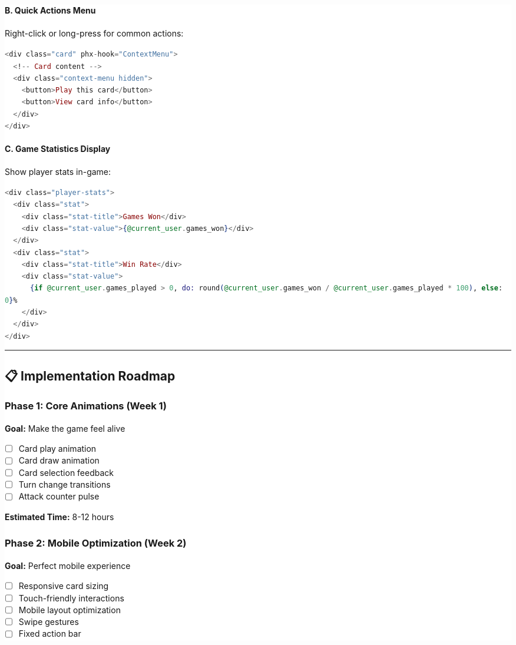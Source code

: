 #### B. Quick Actions Menu
Right-click or long-press for common actions:

```heex
<div class="card" phx-hook="ContextMenu">
  <!-- Card content -->
  <div class="context-menu hidden">
    <button>Play this card</button>
    <button>View card info</button>
  </div>
</div>
```

#### C. Game Statistics Display
Show player stats in-game:

```heex
<div class="player-stats">
  <div class="stat">
    <div class="stat-title">Games Won</div>
    <div class="stat-value">{@current_user.games_won}</div>
  </div>
  <div class="stat">
    <div class="stat-title">Win Rate</div>
    <div class="stat-value">
      {if @current_user.games_played > 0, do: round(@current_user.games_won / @current_user.games_played * 100), else: 0}%
    </div>
  </div>
</div>
```

---

## 📋 Implementation Roadmap

### Phase 1: Core Animations (Week 1)
**Goal:** Make the game feel alive
- [ ] Card play animation
- [ ] Card draw animation
- [ ] Card selection feedback
- [ ] Turn change transitions
- [ ] Attack counter pulse

**Estimated Time:** 8-12 hours

### Phase 2: Mobile Optimization (Week 2)
**Goal:** Perfect mobile experience
- [ ] Responsive card sizing
- [ ] Touch-friendly interactions
- [ ] Mobile layout optimization
- [ ] Swipe gestures
- [ ] Fixed action bar
